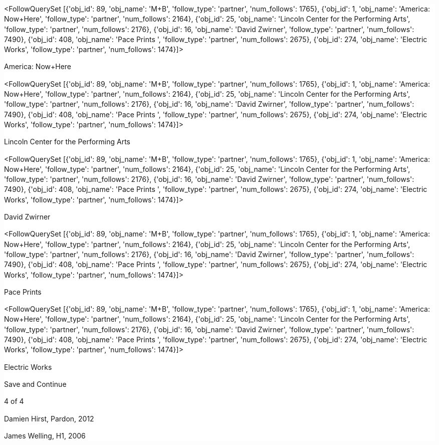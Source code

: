 <FollowQuerySet \[{'obj\_id': 89, 'obj\_name': 'M+B', 'follow\_type': 'partner', 'num\_follows': 1765}, {'obj\_id': 1, 'obj\_name': 'America: Now+Here', 'follow\_type': 'partner', 'num\_follows': 2164}, {'obj\_id': 25, 'obj\_name': 'Lincoln Center for the Performing Arts', 'follow\_type': 'partner', 'num\_follows': 2176}, {'obj\_id': 16, 'obj\_name': 'David Zwirner', 'follow\_type': 'partner', 'num\_follows': 7490}, {'obj\_id': 408, 'obj\_name': 'Pace Prints ', 'follow\_type': 'partner', 'num\_follows': 2675}, {'obj\_id': 274, 'obj\_name': 'Electric Works', 'follow\_type': 'partner', 'num\_follows': 1474}\]>

America: Now+Here

<FollowQuerySet \[{'obj\_id': 89, 'obj\_name': 'M+B', 'follow\_type': 'partner', 'num\_follows': 1765}, {'obj\_id': 1, 'obj\_name': 'America: Now+Here', 'follow\_type': 'partner', 'num\_follows': 2164}, {'obj\_id': 25, 'obj\_name': 'Lincoln Center for the Performing Arts', 'follow\_type': 'partner', 'num\_follows': 2176}, {'obj\_id': 16, 'obj\_name': 'David Zwirner', 'follow\_type': 'partner', 'num\_follows': 7490}, {'obj\_id': 408, 'obj\_name': 'Pace Prints ', 'follow\_type': 'partner', 'num\_follows': 2675}, {'obj\_id': 274, 'obj\_name': 'Electric Works', 'follow\_type': 'partner', 'num\_follows': 1474}\]>

Lincoln Center for the Performing Arts

<FollowQuerySet \[{'obj\_id': 89, 'obj\_name': 'M+B', 'follow\_type': 'partner', 'num\_follows': 1765}, {'obj\_id': 1, 'obj\_name': 'America: Now+Here', 'follow\_type': 'partner', 'num\_follows': 2164}, {'obj\_id': 25, 'obj\_name': 'Lincoln Center for the Performing Arts', 'follow\_type': 'partner', 'num\_follows': 2176}, {'obj\_id': 16, 'obj\_name': 'David Zwirner', 'follow\_type': 'partner', 'num\_follows': 7490}, {'obj\_id': 408, 'obj\_name': 'Pace Prints ', 'follow\_type': 'partner', 'num\_follows': 2675}, {'obj\_id': 274, 'obj\_name': 'Electric Works', 'follow\_type': 'partner', 'num\_follows': 1474}\]>

David Zwirner

<FollowQuerySet \[{'obj\_id': 89, 'obj\_name': 'M+B', 'follow\_type': 'partner', 'num\_follows': 1765}, {'obj\_id': 1, 'obj\_name': 'America: Now+Here', 'follow\_type': 'partner', 'num\_follows': 2164}, {'obj\_id': 25, 'obj\_name': 'Lincoln Center for the Performing Arts', 'follow\_type': 'partner', 'num\_follows': 2176}, {'obj\_id': 16, 'obj\_name': 'David Zwirner', 'follow\_type': 'partner', 'num\_follows': 7490}, {'obj\_id': 408, 'obj\_name': 'Pace Prints ', 'follow\_type': 'partner', 'num\_follows': 2675}, {'obj\_id': 274, 'obj\_name': 'Electric Works', 'follow\_type': 'partner', 'num\_follows': 1474}\]>

Pace Prints

<FollowQuerySet \[{'obj\_id': 89, 'obj\_name': 'M+B', 'follow\_type': 'partner', 'num\_follows': 1765}, {'obj\_id': 1, 'obj\_name': 'America: Now+Here', 'follow\_type': 'partner', 'num\_follows': 2164}, {'obj\_id': 25, 'obj\_name': 'Lincoln Center for the Performing Arts', 'follow\_type': 'partner', 'num\_follows': 2176}, {'obj\_id': 16, 'obj\_name': 'David Zwirner', 'follow\_type': 'partner', 'num\_follows': 7490}, {'obj\_id': 408, 'obj\_name': 'Pace Prints ', 'follow\_type': 'partner', 'num\_follows': 2675}, {'obj\_id': 274, 'obj\_name': 'Electric Works', 'follow\_type': 'partner', 'num\_follows': 1474}\]>

Electric Works

Save and Continue

4 of 4

Damien Hirst, Pardon, 2012

James Welling, H1, 2006
